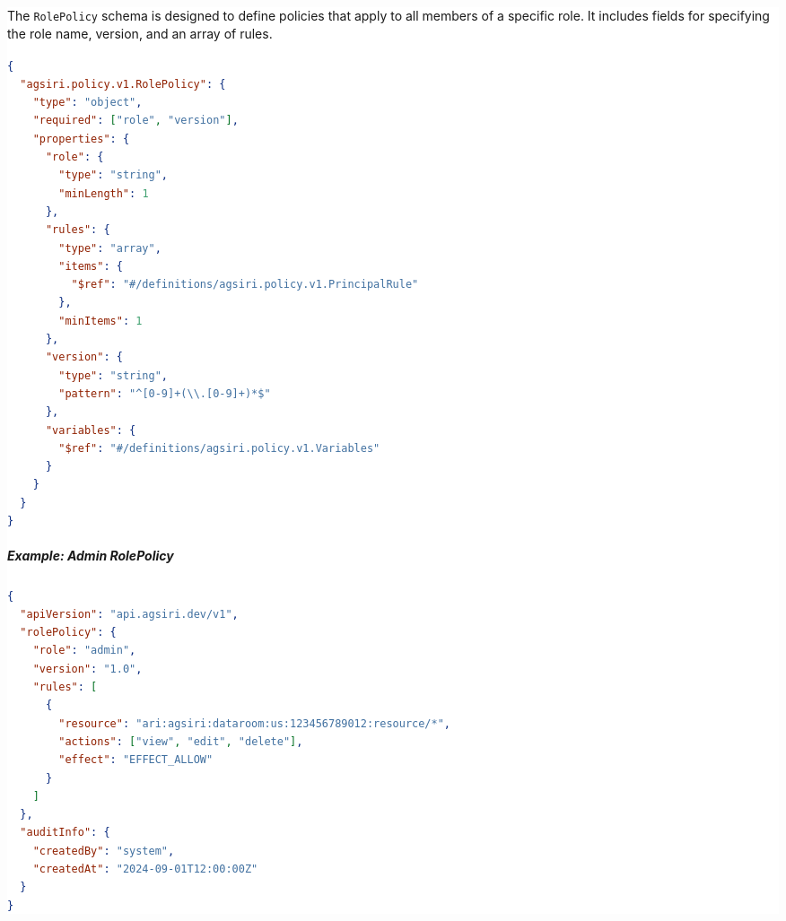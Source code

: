 The `RolePolicy` schema is designed to define policies that apply to all members of a specific role. It includes fields for specifying the role name, version, and an array of rules.

```json
{
  "agsiri.policy.v1.RolePolicy": {
    "type": "object",
    "required": ["role", "version"],
    "properties": {
      "role": {
        "type": "string",
        "minLength": 1
      },
      "rules": {
        "type": "array",
        "items": {
          "$ref": "#/definitions/agsiri.policy.v1.PrincipalRule"
        },
        "minItems": 1
      },
      "version": {
        "type": "string",
        "pattern": "^[0-9]+(\\.[0-9]+)*$"
      },
      "variables": {
        "$ref": "#/definitions/agsiri.policy.v1.Variables"
      }
    }
  }
}
```

##### Example: Admin RolePolicy

```json
{
  "apiVersion": "api.agsiri.dev/v1",
  "rolePolicy": {
    "role": "admin",
    "version": "1.0",
    "rules": [
      {
        "resource": "ari:agsiri:dataroom:us:123456789012:resource/*",
        "actions": ["view", "edit", "delete"],
        "effect": "EFFECT_ALLOW"
      }
    ]
  },
  "auditInfo": {
    "createdBy": "system",
    "createdAt": "2024-09-01T12:00:00Z"
  }
}
```
